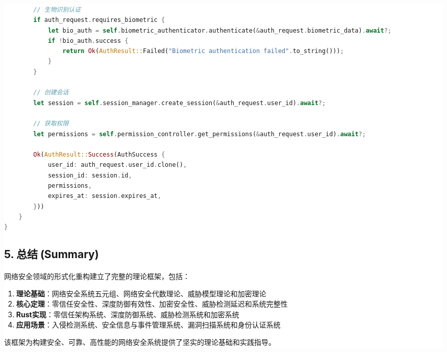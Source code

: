 ```rust
        // 生物识别认证
        if auth_request.requires_biometric {
            let bio_auth = self.biometric_authenticator.authenticate(&auth_request.biometric_data).await?;
            if !bio_auth.success {
                return Ok(AuthResult::Failed("Biometric authentication failed".to_string()));
            }
        }
        
        // 创建会话
        let session = self.session_manager.create_session(&auth_request.user_id).await?;
        
        // 获取权限
        let permissions = self.permission_controller.get_permissions(&auth_request.user_id).await?;
        
        Ok(AuthResult::Success(AuthSuccess {
            user_id: auth_request.user_id.clone(),
            session_id: session.id,
            permissions,
            expires_at: session.expires_at,
        }))
    }
}
```

## 5. 总结 (Summary)

网络安全领域的形式化重构建立了完整的理论框架，包括：

1. **理论基础**：网络安全系统五元组、网络安全代数理论、威胁模型理论和加密理论
2. **核心定理**：零信任安全性、深度防御有效性、加密安全性、威胁检测延迟和系统完整性
3. **Rust实现**：零信任架构系统、深度防御系统、威胁检测系统和加密系统
4. **应用场景**：入侵检测系统、安全信息与事件管理系统、漏洞扫描系统和身份认证系统

该框架为构建安全、可靠、高性能的网络安全系统提供了坚实的理论基础和实践指导。

